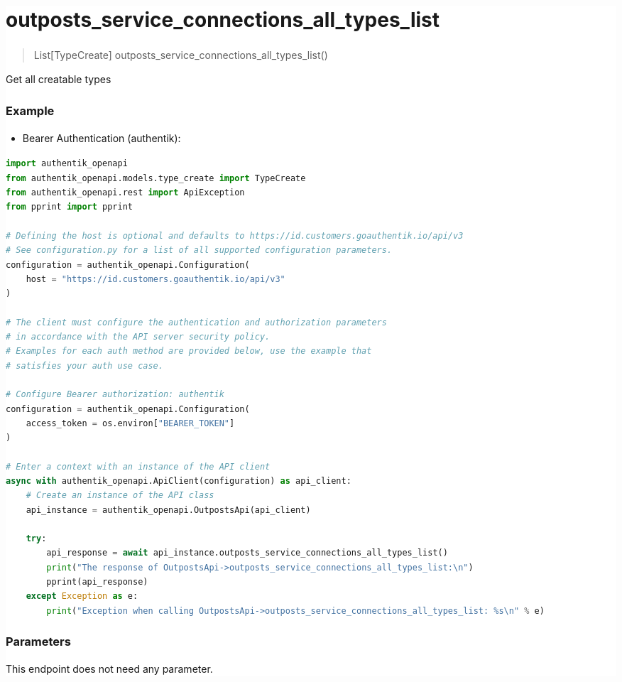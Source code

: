 # **outposts_service_connections_all_types_list**
> List[TypeCreate] outposts_service_connections_all_types_list()



Get all creatable types

### Example

* Bearer Authentication (authentik):

```python
import authentik_openapi
from authentik_openapi.models.type_create import TypeCreate
from authentik_openapi.rest import ApiException
from pprint import pprint

# Defining the host is optional and defaults to https://id.customers.goauthentik.io/api/v3
# See configuration.py for a list of all supported configuration parameters.
configuration = authentik_openapi.Configuration(
    host = "https://id.customers.goauthentik.io/api/v3"
)

# The client must configure the authentication and authorization parameters
# in accordance with the API server security policy.
# Examples for each auth method are provided below, use the example that
# satisfies your auth use case.

# Configure Bearer authorization: authentik
configuration = authentik_openapi.Configuration(
    access_token = os.environ["BEARER_TOKEN"]
)

# Enter a context with an instance of the API client
async with authentik_openapi.ApiClient(configuration) as api_client:
    # Create an instance of the API class
    api_instance = authentik_openapi.OutpostsApi(api_client)

    try:
        api_response = await api_instance.outposts_service_connections_all_types_list()
        print("The response of OutpostsApi->outposts_service_connections_all_types_list:\n")
        pprint(api_response)
    except Exception as e:
        print("Exception when calling OutpostsApi->outposts_service_connections_all_types_list: %s\n" % e)
```



### Parameters

This endpoint does not need any parameter.
